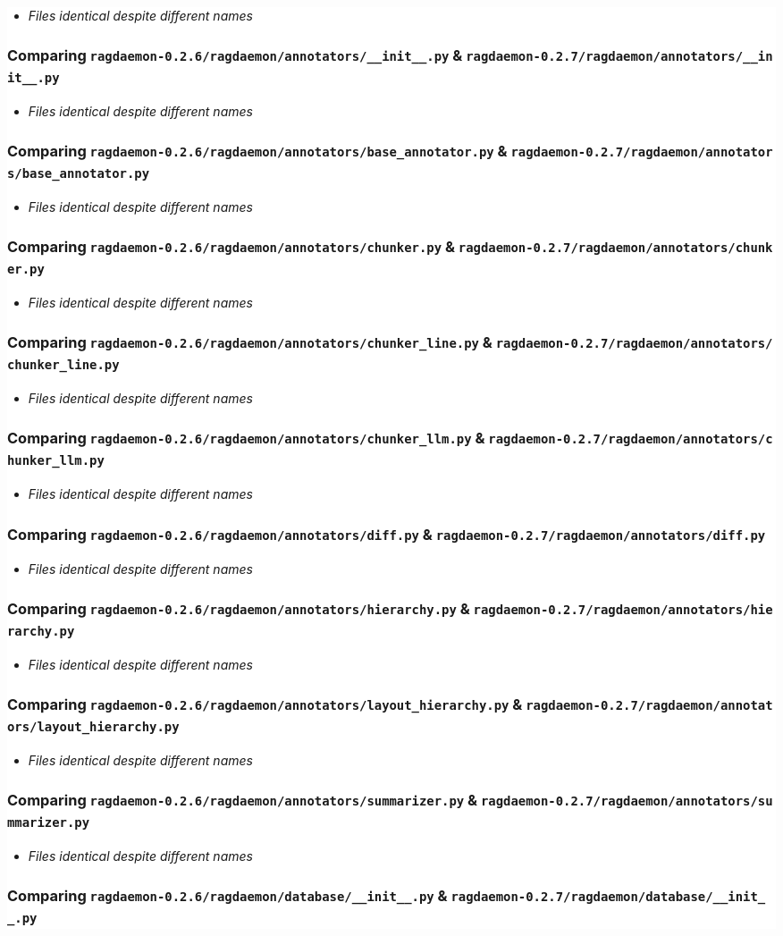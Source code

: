  * *Files identical despite different names*

### Comparing `ragdaemon-0.2.6/ragdaemon/annotators/__init__.py` & `ragdaemon-0.2.7/ragdaemon/annotators/__init__.py`

 * *Files identical despite different names*

### Comparing `ragdaemon-0.2.6/ragdaemon/annotators/base_annotator.py` & `ragdaemon-0.2.7/ragdaemon/annotators/base_annotator.py`

 * *Files identical despite different names*

### Comparing `ragdaemon-0.2.6/ragdaemon/annotators/chunker.py` & `ragdaemon-0.2.7/ragdaemon/annotators/chunker.py`

 * *Files identical despite different names*

### Comparing `ragdaemon-0.2.6/ragdaemon/annotators/chunker_line.py` & `ragdaemon-0.2.7/ragdaemon/annotators/chunker_line.py`

 * *Files identical despite different names*

### Comparing `ragdaemon-0.2.6/ragdaemon/annotators/chunker_llm.py` & `ragdaemon-0.2.7/ragdaemon/annotators/chunker_llm.py`

 * *Files identical despite different names*

### Comparing `ragdaemon-0.2.6/ragdaemon/annotators/diff.py` & `ragdaemon-0.2.7/ragdaemon/annotators/diff.py`

 * *Files identical despite different names*

### Comparing `ragdaemon-0.2.6/ragdaemon/annotators/hierarchy.py` & `ragdaemon-0.2.7/ragdaemon/annotators/hierarchy.py`

 * *Files identical despite different names*

### Comparing `ragdaemon-0.2.6/ragdaemon/annotators/layout_hierarchy.py` & `ragdaemon-0.2.7/ragdaemon/annotators/layout_hierarchy.py`

 * *Files identical despite different names*

### Comparing `ragdaemon-0.2.6/ragdaemon/annotators/summarizer.py` & `ragdaemon-0.2.7/ragdaemon/annotators/summarizer.py`

 * *Files identical despite different names*

### Comparing `ragdaemon-0.2.6/ragdaemon/database/__init__.py` & `ragdaemon-0.2.7/ragdaemon/database/__init__.py`
